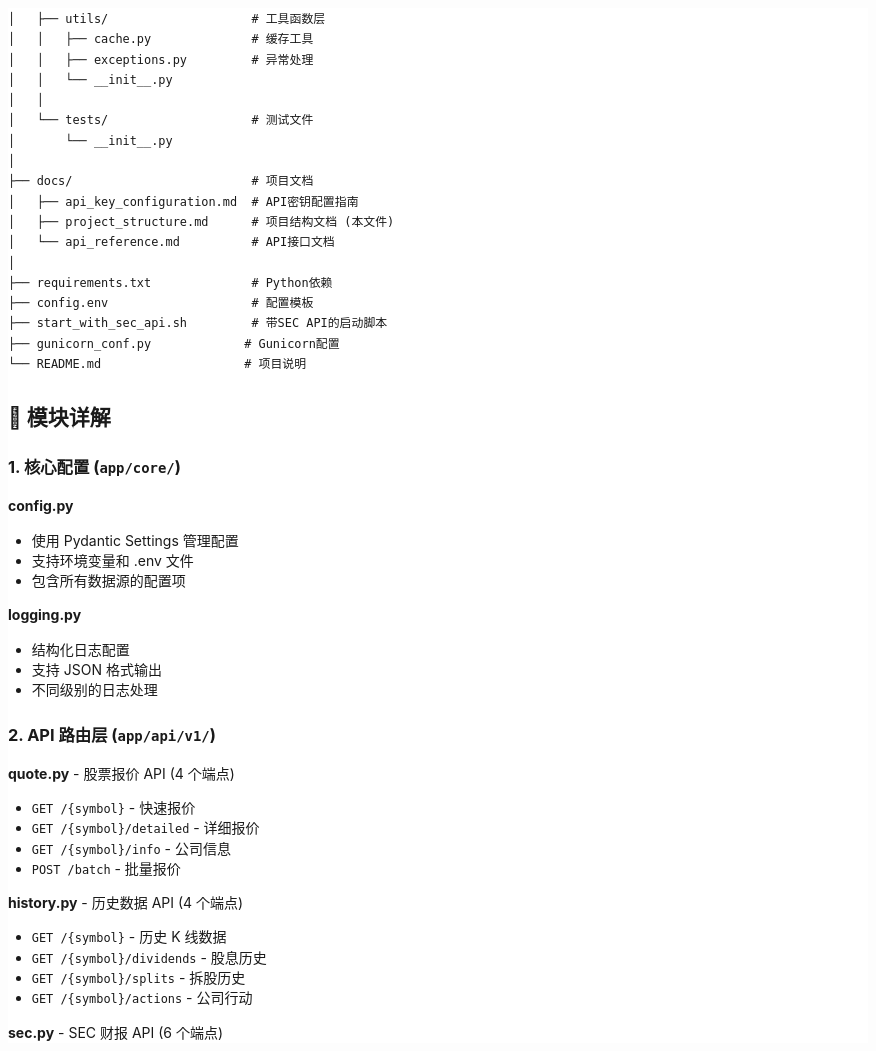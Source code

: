 ```
│   ├── utils/                    # 工具函数层
│   │   ├── cache.py              # 缓存工具
│   │   ├── exceptions.py         # 异常处理
│   │   └── __init__.py
│   │
│   └── tests/                    # 测试文件
│       └── __init__.py
│
├── docs/                         # 项目文档
│   ├── api_key_configuration.md  # API密钥配置指南
│   ├── project_structure.md      # 项目结构文档 (本文件)
│   └── api_reference.md          # API接口文档
│
├── requirements.txt              # Python依赖
├── config.env                    # 配置模板
├── start_with_sec_api.sh         # 带SEC API的启动脚本
├── gunicorn_conf.py             # Gunicorn配置
└── README.md                    # 项目说明
```

## 🔧 模块详解

### 1. 核心配置 (`app/core/`)

**config.py**

- 使用 Pydantic Settings 管理配置
- 支持环境变量和 .env 文件
- 包含所有数据源的配置项

**logging.py**

- 结构化日志配置
- 支持 JSON 格式输出
- 不同级别的日志处理

### 2. API 路由层 (`app/api/v1/`)

**quote.py** - 股票报价 API (4 个端点)

- `GET /{symbol}` - 快速报价
- `GET /{symbol}/detailed` - 详细报价
- `GET /{symbol}/info` - 公司信息
- `POST /batch` - 批量报价

**history.py** - 历史数据 API (4 个端点)

- `GET /{symbol}` - 历史 K 线数据
- `GET /{symbol}/dividends` - 股息历史
- `GET /{symbol}/splits` - 拆股历史
- `GET /{symbol}/actions` - 公司行动

**sec.py** - SEC 财报 API (6 个端点)
